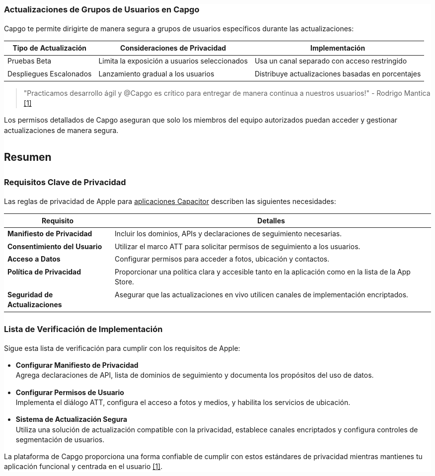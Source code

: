 ### Actualizaciones de Grupos de Usuarios en Capgo

Capgo te permite dirigirte de manera segura a grupos de usuarios específicos durante las actualizaciones:

| Tipo de Actualización | Consideraciones de Privacidad | Implementación |
| --- | --- | --- |
| Pruebas Beta | Limita la exposición a usuarios seleccionados | Usa un canal separado con acceso restringido |
| Despliegues Escalonados | Lanzamiento gradual a los usuarios | Distribuye actualizaciones basadas en porcentajes |

> "Practicamos desarrollo ágil y @Capgo es crítico para entregar de manera continua a nuestros usuarios!" - Rodrigo Mantica [\[1\]](https://capgo.app/)

Los permisos detallados de Capgo aseguran que solo los miembros del equipo autorizados puedan acceder y gestionar actualizaciones de manera segura.

## Resumen

### Requisitos Clave de Privacidad

Las reglas de privacidad de Apple para [aplicaciones Capacitor](https://capgo.app/blog/capacitor-comprehensive-guide/) describen las siguientes necesidades:

| Requisito | Detalles |
| --- | --- |
| **Manifiesto de Privacidad** | Incluir los dominios, APIs y declaraciones de seguimiento necesarias. |
| **Consentimiento del Usuario** | Utilizar el marco ATT para solicitar permisos de seguimiento a los usuarios. |
| **Acceso a Datos** | Configurar permisos para acceder a fotos, ubicación y contactos. |
| **Política de Privacidad** | Proporcionar una política clara y accesible tanto en la aplicación como en la lista de la App Store. |
| **Seguridad de Actualizaciones** | Asegurar que las actualizaciones en vivo utilicen canales de implementación encriptados. |

### Lista de Verificación de Implementación

Sigue esta lista de verificación para cumplir con los requisitos de Apple:

-   **Configurar Manifiesto de Privacidad**  
    Agrega declaraciones de API, lista de dominios de seguimiento y documenta los propósitos del uso de datos.
    
-   **Configurar Permisos de Usuario**  
    Implementa el diálogo ATT, configura el acceso a fotos y medios, y habilita los servicios de ubicación.
    
-   **Sistema de Actualización Segura**  
    Utiliza una solución de actualización compatible con la privacidad, establece canales encriptados y configura controles de segmentación de usuarios.
    

La plataforma de Capgo proporciona una forma confiable de cumplir con estos estándares de privacidad mientras mantienes tu aplicación funcional y centrada en el usuario [\[1\]](https://capgo.app/).
